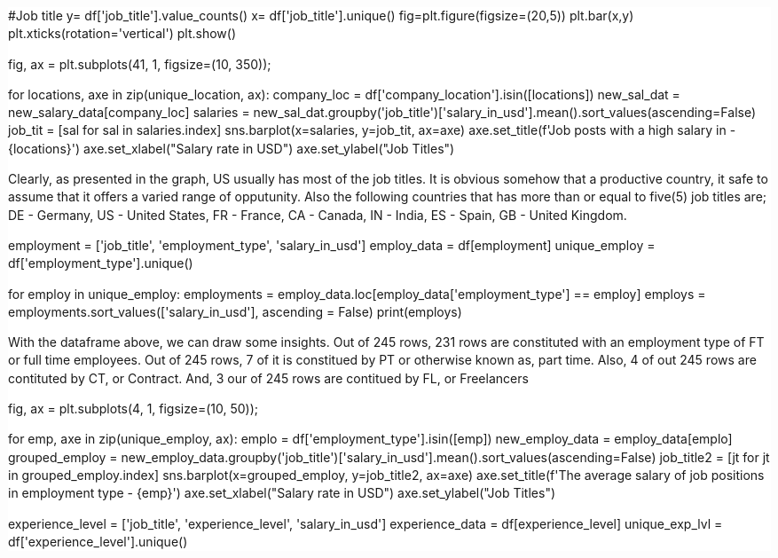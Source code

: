 #Job title
y= df['job_title'].value_counts()
x= df['job_title'].unique()
fig=plt.figure(figsize=(20,5))
plt.bar(x,y)
plt.xticks(rotation='vertical')
plt.show()

fig, ax = plt.subplots(41, 1, figsize=(10, 350));

for locations, axe in zip(unique_location, ax):
    company_loc = df['company_location'].isin([locations])
    new_sal_dat = new_salary_data[company_loc]
    salaries = new_sal_dat.groupby('job_title')['salary_in_usd'].mean().sort_values(ascending=False)
    job_tit = [sal for sal in salaries.index]
    sns.barplot(x=salaries, y=job_tit, ax=axe)
    axe.set_title(f'Job posts with a high salary in - {locations}')
    axe.set_xlabel("Salary rate in USD")
    axe.set_ylabel("Job Titles")

Clearly, as presented in the graph, US usually has most of the job titles. It is obvious somehow that a productive country, it safe to assume that it offers a varied range of opputunity. Also the following countries that has more than or equal to five(5) job titles are; DE - Germany, US - United States, FR - France, CA - Canada, IN - India, ES - Spain, GB - United Kingdom.

employment = ['job_title', 'employment_type', 'salary_in_usd']
employ_data = df[employment]
unique_employ = df['employment_type'].unique()

for employ in unique_employ:
    employments = employ_data.loc[employ_data['employment_type'] == employ]
    employs = employments.sort_values(['salary_in_usd'], ascending = False)
    print(employs)

With the dataframe above, we can draw some insights. Out of 245 rows, 231 rows are constituted with an employment type of FT or full time employees. Out of 245 rows, 7 of it is constitued by PT or otherwise known as, part time. Also, 4 of out 245 rows are contituted by CT, or Contract. And, 3 our of 245 rows are contitued by FL, or Freelancers

fig, ax = plt.subplots(4, 1, figsize=(10, 50));

for emp, axe in zip(unique_employ, ax):
    emplo = df['employment_type'].isin([emp])
    new_employ_data = employ_data[emplo]
    grouped_employ = new_employ_data.groupby('job_title')['salary_in_usd'].mean().sort_values(ascending=False)
    job_title2 = [jt for jt in grouped_employ.index]
    sns.barplot(x=grouped_employ, y=job_title2, ax=axe)
    axe.set_title(f'The average salary of job positions in employment type - {emp}')
    axe.set_xlabel("Salary rate in USD")
    axe.set_ylabel("Job Titles")

experience_level = ['job_title', 'experience_level', 'salary_in_usd']
experience_data = df[experience_level]
unique_exp_lvl = df['experience_level'].unique()
